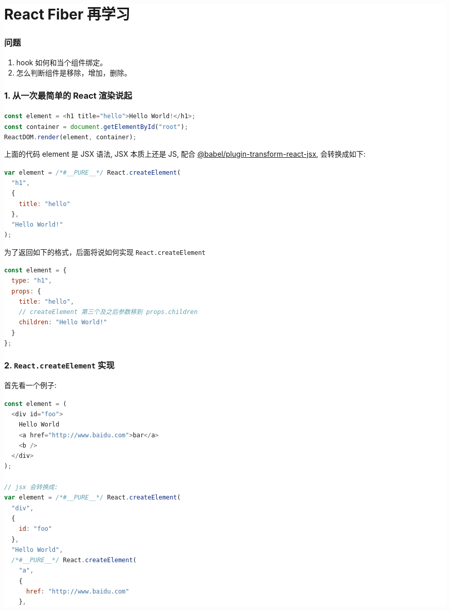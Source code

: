 # React Fiber 再学习

### 问题

1. hook 如何和当个组件绑定。
2. 怎么判断组件是移除，增加，删除。

### 1. 从一次最简单的 React 渲染说起

```javascript
const element = <h1 title="hello">Hello World!</h1>;
const container = document.getElementById("root");
ReactDOM.render(element, container);
```

上面的代码 element 是 JSX 语法, JSX 本质上还是 JS, 配合 [@babel/plugin-transform-react-jsx](https://babeljs.io/docs/en/babel-plugin-transform-react-jsx), 会转换成如下:

```js
var element = /*#__PURE__*/ React.createElement(
  "h1",
  {
    title: "hello"
  },
  "Hello World!"
);
```

为了返回如下的格式，后面将说如何实现 `React.createElement`

```javascript
const element = {
  type: "h1",
  props: {
    title: "hello",
    // createElement 第三个及之后参数移到 props.children
    children: "Hello World!"
  }
};
```

### 2. `React.createElement` 实现

首先看一个例子:

```js
const element = (
  <div id="foo">
    Hello World
    <a href="http://www.baidu.com">bar</a>
    <b />
  </div>
);

// jsx 会转换成:
var element = /*#__PURE__*/ React.createElement(
  "div",
  {
    id: "foo"
  },
  "Hello World",
  /*#__PURE__*/ React.createElement(
    "a",
    {
      href: "http://www.baidu.com"
    },
```
